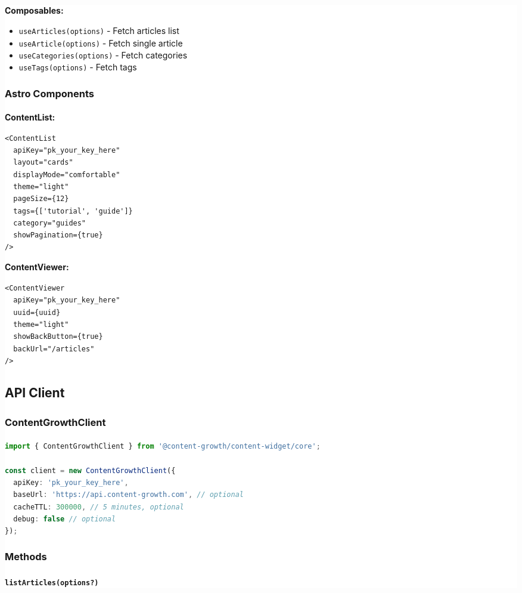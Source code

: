 **Composables:**

- `useArticles(options)` - Fetch articles list
- `useArticle(options)` - Fetch single article
- `useCategories(options)` - Fetch categories
- `useTags(options)` - Fetch tags

### Astro Components

**ContentList:**

```astro
<ContentList
  apiKey="pk_your_key_here"
  layout="cards"
  displayMode="comfortable"
  theme="light"
  pageSize={12}
  tags={['tutorial', 'guide']}
  category="guides"
  showPagination={true}
/>
```

**ContentViewer:**

```astro
<ContentViewer
  apiKey="pk_your_key_here"
  uuid={uuid}
  theme="light"
  showBackButton={true}
  backUrl="/articles"
/>
```

## API Client

### ContentGrowthClient

```typescript
import { ContentGrowthClient } from '@content-growth/content-widget/core';

const client = new ContentGrowthClient({
  apiKey: 'pk_your_key_here',
  baseUrl: 'https://api.content-growth.com', // optional
  cacheTTL: 300000, // 5 minutes, optional
  debug: false // optional
});
```

### Methods

#### `listArticles(options?)`
